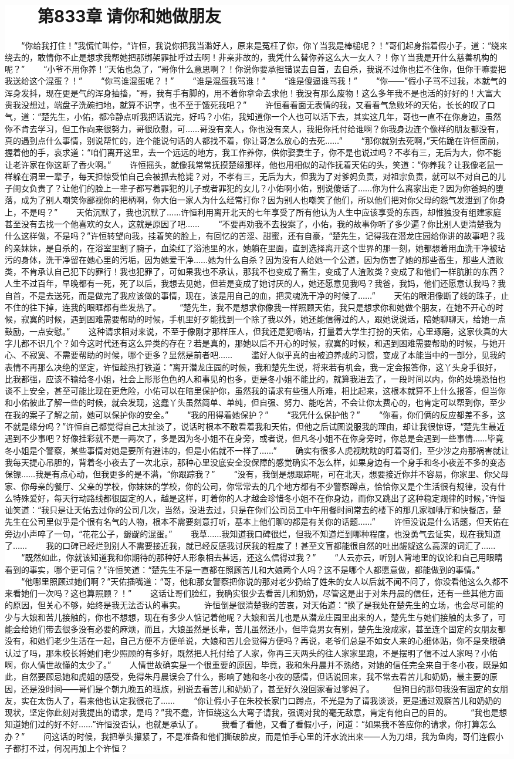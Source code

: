 # 　　第833章 请你和她做朋友
　　“你给我打住！”我慌忙叫停，“许恒，我说你把我当滥好人，原来是冤枉了你，你丫当我是棒槌呢？！”哥们起身指着假小子，道：“绕来绕去的，敢情你不止是想求我帮她把那绑架罪扯呼过去啊！非亲非故的，我凭什么替你养这么大一女人？！你丫当我是开什么慈善机构的呢？”
　　“小爷不用你养！”天佑也急了，“哥你什么意思啊？！你说你要承担错误去自首，去自杀，我说不过你也拦不住你，但你干嘛要把我送给这个混蛋？！”
　　“你骂谁混蛋呢？！”
　　“谁是混蛋我骂谁！”
　　“谁是傻逼谁骂我！”
　　“你——”假小子骂不过我，本就气的浑身发抖，现在更是气的浑身抽搐，“哥，我有手有脚的，用不着你拿命去求他！我没有那么废物！这么多年我不是也活的好好的！大富大贵我没想过，端盘子洗碗扫地，就算不识字，也不至于饿死我吧？”
　　许恒看看面无表情的我，又看看气急败坏的天佑，长长的叹了口气，道：“楚先生，小佑，都冷静点听我把话说完，好吗？小佑，我知道你一个人也可以活下去，其实这几年，哥也一直不在你身边，虽然你不肯去学习，但工作向来很努力，哥很欣慰，可……哥没有亲人，你也没有亲人，我把你托付给谁啊？你我身边连个像样的朋友都没有，真的遇到点什么事情，别说帮忙的，连个能说句话的人都找不着，你让哥怎么放心的去死……”
　　“那你就别去死啊，”天佑跪在许恒面前，握着他的手，哀求道：“咱们离开这里，去一个远远的地方，我工作养你，供你娶妻生子，你不是也说过吗？不孝有三，无后为大，你不能让老许家在你这断了香火啊。”
　　许恒摇头，就像我常常抚摸楚缘那样，他也用相似的动作抚着天佑的头，笑道：“你养我？让我像老鼠一样躲在洞里一辈子，每天担惊受怕自己会被抓去枪毙？对，不孝有三，无后为大，但我为了对爹妈负责，对祖宗负责，就可以不对自己的儿子闺女负责了？让他们的脸上一辈子都写着罪犯的儿子或者罪犯的女儿？小佑啊小佑，别说傻话了……你为什么离家出走？因为你爸妈的堕落，成为了别人嘲笑你鄙视你的把柄啊，你大伯一家人为什么经常打你？因为别人也嘲笑了他们，所以他们把对你父母的怨气发泄到了你身上，不是吗？”
　　天佑沉默了，我也沉默了……许恒利用离开北天的七年享受了所有他认为人生中应该享受的东西，却惟独没有组建家庭甚至没有去找一个他喜欢的女人，这就是原因了吧……
　　“不要再劝我不去投案了，小佑，我的故事你听了多少遍？你比别人更清楚我为什么这样做，不是吗？”许恒转望向我，挂着笑的脸上，有回忆的苦涩、甜蜜，还有自豪，“楚先生，记得我在潜龙庄园给你讲的故事吧？我的亲妹妹，是自杀的，在浴室里割了腕子，血染红了浴池里的水，她躺在里面，直到选择离开这个世界的那一刻，她都想着用血洗干净被玷污的身体，洗干净留在她心里的污垢，因为她爱干净……她为什么自杀？因为没有人给她一个公道，因为伤害了她的那些畜生，那些人渣败类，不肯承认自己犯下的罪行！我也犯罪了，可如果我也不承认，那我不也变成了畜生，变成了人渣败类？变成了和他们一样肮脏的东西？人生不过百年，早晚都有一死，死了以后，我想去见她，但若是变成了她讨厌的人，她还愿意见我吗？我爸，我妈，他们还愿意认我吗？我自首，不是去送死，而是做完了我应该做的事情，现在，该是用自己的血，把灵魂洗干净的时候了……”
　　天佑的眼泪像断了线的珠子，止不住的往下掉，连我的眼眶都有些发热了。
　　“楚先生，我不是想求你像我一样照顾天佑，我只是想求你和她做个朋友，在她不开心的时候，寂寞的时候，遇到困难需要帮助的时候，手机里好歹能找到一个除了我以外，她还能信得过的人，跟她说说话，陪她聊聊天，给她一点鼓励，一点安慰。”
　　这种请求相对来说，不至于像刚才那样压人，但我还是犯嘀咕，打量着大学生打扮的天佑，心里琢磨，这家伙真的大字儿都不识几个？如今这时代还有这么异类的存在？若是真的，那她以后不开心的时候，寂寞的时候，和遇到困难需要帮助的时候，与她开心、不寂寞、不需要帮助的时候，哪个更多？显然是前者吧……
　　滥好人似乎真的由被迫养成的习惯，变成了本能当中的一部分，见我的表情不再那么决绝的坚定，许恒趁热打铁道：“离开潜龙庄园的时候，我和楚先生说，将来若有机会，我一定会报答你，这丫头身手很好，比我都强，应该不输给冬小姐，社会上形形色色的人和事见的也多，更是冬小姐不能比的，就算我进去了，一段时间以内，你的处境恐怕也谈不上安全，甚至可能比现在更危险，小佑可以在暗里保护你，虽然我的请求有些强人所难，相比起来，这根本就算不上什么报答，但当你和小佑彼此了解一些的时候，就会发现，这蠢丫头虽然简单、单纯，但自强、努力、能吃苦，不会让你太费心的，也肯定可以帮到你，至少在我的案子了解之前，她可以保护你的安全。”
　　“我的用得着她保护？”
　　“我凭什么保护他？”
　　“你看，你们俩的反应都差不多，这不就是缘分吗？”许恒自己都觉得自己太扯淡了，说话时根本不敢看着我和天佑，但他之后试图说服我的理由，却让我很惊讶，“楚先生最近遇到不少事吧？好像挂彩就不是一两次了，多是因为冬小姐不在身旁，或者说，但凡冬小姐不在你身旁时，你总是会遇到一些事情……毕竟冬小姐是个警察，某些事情对她是要所有避讳的，但是小佑就不一样了……”
　　确实有很多人虎视眈眈的盯着哥们，至少沙之舟那祸害就让我每天提心吊胆的，背着冬小夜去了一次北京，那种心里没底安全没保障的感觉确实不怎么样，如果身边有一个身手和冬小夜差不多的变态保镖……我是有点心动，但我更多的是不满，“你跟踪我？”
　　“没有，我倒是想跟踪呢，可在北天，想要接近你并不容易，你家里、你父母家、你母亲的餐厅、父亲的学校，你妹妹的学校，你的公司，你常常去的几个地方都有不少警察蹲点，恰恰你又是个生活很有规律，没有什么特殊爱好，每天行动路线都很固定的人，越是这样，盯着你的人才越会珍惜冬小姐不在你身边，而你又跳出了这种稳定规律的时候，”许恒讪笑道：“我只是让天佑去过你的公司几次，当然，没进去过，只是在你们公司员工中午用餐时间常去的楼下的那几家咖啡厅和快餐店，楚先生在公司里似乎是个很有名气的人物，根本不需要刻意打听，基本上他们聊的都是有关你的话题……”
　　许恒没说是什么话题，但天佑在旁边小声啐了一句，“花花公子，龌龊的混蛋。”
　　我草……我知道我口碑很烂，但我不知道烂到哪种程度，也没勇气去证实，现在我知道了……
　　我的口碑已经烂到别人不需要接近我，就已经反感我讨厌我的程度了！甚至文盲都能很自然的吐出龌龊这么高深的词汇了……
　　“既然如此，你就该知道我和你期待的那种好人形象相去甚远，还这么信得过我？”
　　“人云亦云，听别人背地里的议论和自己用眼睛看到的事实，哪个更可信？”许恒笑道：“楚先生不是一直都在照顾苦儿和大娘两个人吗？这不是哪个人都愿意做，都能做到的事情。”
　　“他哪里照顾过她们啊？”天佑插嘴道：“哥，他和那女警察把你说的那对老少扔给了姓朱的女人以后就不闻不问了，你没看他这么久都不来看她们一次吗？这也算照顾？！”
　　这话让哥们脸红，我确实很少去看苦儿和奶奶，尽管这是出于对朱丹晨的信任，还有一些其他方面的原因，但关心不够，始终是我无法否认的事实。
　　许恒倒是很清楚我的苦衷，对天佑道：“换了是我处在楚先生的立场，也会尽可能的少与大娘和苦儿接触的，你也不想想，现在有多少人惦记着他呢？大娘和苦儿也是从潜龙庄园里出来的人，楚先生与她们接触的太多了，可能会给她们带去很多没有必要的麻烦，而且，大娘虽然是长辈，苦儿虽然还小，但毕竟男女有别，楚先生没成家，甚至连个固定的女朋友都没有，和她们老少生活在一起，自己方便不方便单说，大娘和苦儿会觉得方便吗？再说，老爷们总是不如女人来的心细体贴，你不是亲眼确认过了吗，那朱校长将她们老少照顾的有多好，既然把人托付给了人家，你再三天两头的往人家家里跑，不是摆明了信不过人家吗？小佑啊，你人情世故懂的太少了。”
　　人情世故确实是一个很重要的原因，毕竟，我和朱丹晨并不熟络，对她的信任完全来自于冬小夜，既是如此，自然要顾忌她和虎姐的感受，免得朱丹晨误会了什么，影响了她和冬小夜的感情，但话说回来，我不常去看苦儿和奶奶，最主要的原因，还是没时间——哥们是个朝九晚五的班族，别说去看苦儿和奶奶了，甚至好久没回家看过爹妈了。
　　但狗日的那句我没有固定的女朋友，实在太伤人了，看来他也认定我很花了……
　　“你让假小子在朱校长家门口蹲点，不光是为了请我谈谈，更是通过观察苦儿和奶奶的现状，坚定你此刻对我提出的请求，是吗？”我不蠢，许恒绕这么大弯子请我，强调对我的毫无敌意，肯定有他自己的目的。
　　“我也是想知道她们过的好不好……”许恒没否认，也就是承认了。
　　我看了看他，又看了看假小子，问道：“如果我不答应你的请求，你打算怎么办？”
　　问这话的时候，我把拳头攥紧了，不是准备和他们撕破脸皮，而是怕手心里的汗水流出来——人为刀俎，我为鱼肉，哥们连假小子都打不过，何况再加上个许恒？

